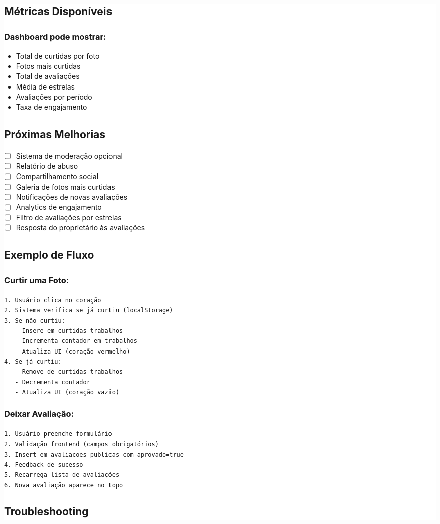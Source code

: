 ## Métricas Disponíveis

### Dashboard pode mostrar:
- Total de curtidas por foto
- Fotos mais curtidas
- Total de avaliações
- Média de estrelas
- Avaliações por período
- Taxa de engajamento

## Próximas Melhorias

- [ ] Sistema de moderação opcional
- [ ] Relatório de abuso
- [ ] Compartilhamento social
- [ ] Galeria de fotos mais curtidas
- [ ] Notificações de novas avaliações
- [ ] Analytics de engajamento
- [ ] Filtro de avaliações por estrelas
- [ ] Resposta do proprietário às avaliações

## Exemplo de Fluxo

### Curtir uma Foto:
```
1. Usuário clica no coração
2. Sistema verifica se já curtiu (localStorage)
3. Se não curtiu:
   - Insere em curtidas_trabalhos
   - Incrementa contador em trabalhos
   - Atualiza UI (coração vermelho)
4. Se já curtiu:
   - Remove de curtidas_trabalhos
   - Decrementa contador
   - Atualiza UI (coração vazio)
```

### Deixar Avaliação:
```
1. Usuário preenche formulário
2. Validação frontend (campos obrigatórios)
3. Insert em avaliacoes_publicas com aprovado=true
4. Feedback de sucesso
5. Recarrega lista de avaliações
6. Nova avaliação aparece no topo
```

## Troubleshooting
